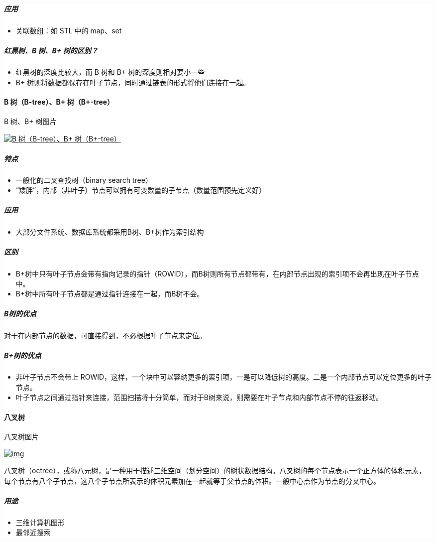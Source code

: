 ##### 应用

- 关联数组：如 STL 中的 map、set

##### 红黑树、B 树、B+ 树的区别？

- 红黑树的深度比较大，而 B 树和 B+ 树的深度则相对要小一些
- B+ 树则将数据都保存在叶子节点，同时通过链表的形式将他们连接在一起。

#### B 树（B-tree）、B+ 树（B+-tree）

B 树、B+ 树图片

[![B 树（B-tree）、B+ 树（B+-tree）](https://camo.githubusercontent.com/5647969911d5ed0242a7c52f12d30ed7ee2eb9074004376b96e226226d432759/68747470733a2f2f692e737461636b2e696d6775722e636f6d2f6c365579462e706e67)](https://camo.githubusercontent.com/5647969911d5ed0242a7c52f12d30ed7ee2eb9074004376b96e226226d432759/68747470733a2f2f692e737461636b2e696d6775722e636f6d2f6c365579462e706e67)

##### 特点

- 一般化的二叉查找树（binary search tree）
- “矮胖”，内部（非叶子）节点可以拥有可变数量的子节点（数量范围预先定义好）

##### 应用

- 大部分文件系统、数据库系统都采用B树、B+树作为索引结构

##### 区别

- B+树中只有叶子节点会带有指向记录的指针（ROWID），而B树则所有节点都带有，在内部节点出现的索引项不会再出现在叶子节点中。
- B+树中所有叶子节点都是通过指针连接在一起，而B树不会。

##### B树的优点

对于在内部节点的数据，可直接得到，不必根据叶子节点来定位。

##### B+树的优点

- 非叶子节点不会带上 ROWID，这样，一个块中可以容纳更多的索引项，一是可以降低树的高度。二是一个内部节点可以定位更多的叶子节点。
- 叶子节点之间通过指针来连接，范围扫描将十分简单，而对于B树来说，则需要在叶子节点和内部节点不停的往返移动。

#### 八叉树

八叉树图片

[![img](https://camo.githubusercontent.com/5af6d02aa14a45f9d74646922e0e52a5af1fb817a6db0bda1fc9610defdada64/68747470733a2f2f75706c6f61642e77696b696d656469612e6f72672f77696b6970656469612f636f6d6d6f6e732f7468756d622f332f33352f4f6374726565322e706e672f34303070782d4f6374726565322e706e67)](https://camo.githubusercontent.com/5af6d02aa14a45f9d74646922e0e52a5af1fb817a6db0bda1fc9610defdada64/68747470733a2f2f75706c6f61642e77696b696d656469612e6f72672f77696b6970656469612f636f6d6d6f6e732f7468756d622f332f33352f4f6374726565322e706e672f34303070782d4f6374726565322e706e67)

八叉树（octree），或称八元树，是一种用于描述三维空间（划分空间）的树状数据结构。八叉树的每个节点表示一个正方体的体积元素，每个节点有八个子节点，这八个子节点所表示的体积元素加在一起就等于父节点的体积。一般中心点作为节点的分叉中心。

##### 用途

- 三维计算机图形
- 最邻近搜索

